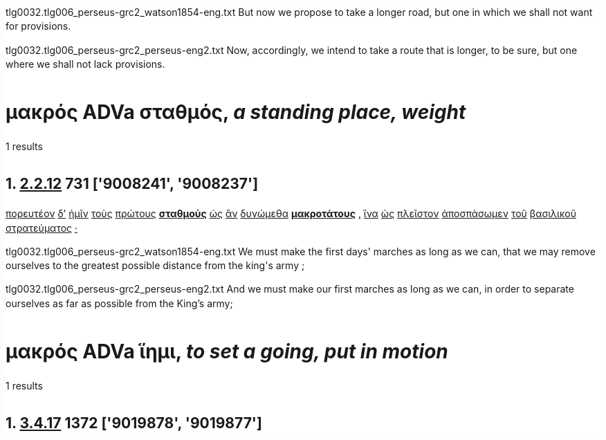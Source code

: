 
tlg0032.tlg006_perseus-grc2_watson1854-eng.txt But now we propose to take a longer road, but one in which we shall not want for provisions. 

tlg0032.tlg006_perseus-grc2_perseus-eng2.txt Now, accordingly, we intend to take a route that is longer, to be sure, but one where we shall not lack provisions. 

# μακρός ADVa σταθμός, *a standing place, weight*
1 results
## 1. [2.2.12](https://beyond-translation.perseus.org/reader/urn:cts:greekLit:tlg0032.tlg006.perseus-grc2:2.2.12?mode=syntax-trees) 731 ['9008241', '9008237']
[πορευτέον](https://atlas-test.fly.dev/morphology/lemmas/?lang=grc&q=πορεύω "πορεύω a-s---nn- to make to go, carry, convey") [δ’](https://atlas-test.fly.dev/morphology/lemmas/?lang=grc&q=δέ "δέ b-------- but") [ἡμῖν](https://atlas-test.fly.dev/morphology/lemmas/?lang=grc&q=ἐγώ "ἐγώ p-p---cd- I (first person pronoun)") [τοὺς](https://atlas-test.fly.dev/morphology/lemmas/?lang=grc&q=ὁ "ὁ l-p---ma- the") [πρώτους](https://atlas-test.fly.dev/morphology/lemmas/?lang=grc&q=πρῶτος "πρῶτος a-p---ma- first") **[σταθμοὺς](https://atlas-test.fly.dev/morphology/lemmas/?lang=grc&q=σταθμός "σταθμός n-p---ma- a standing place, weight")** [ὡς](https://atlas-test.fly.dev/morphology/lemmas/?lang=grc&q=ὡς "ὡς c-------- as, how") [ἂν](https://atlas-test.fly.dev/morphology/lemmas/?lang=grc&q=ἄν "ἄν d-------- modal particle") [δυνώμεθα](https://atlas-test.fly.dev/morphology/lemmas/?lang=grc&q=δύναμαι "δύναμαι v1ppse--- to be able, capable, strong enough") **[μακροτάτους](https://atlas-test.fly.dev/morphology/lemmas/?lang=grc&q=μακρός "μακρός a-p---mas long")** [,](https://atlas-test.fly.dev/morphology/lemmas/?lang=grc&q=, ", u-------- NoDef") [ἵνα](https://atlas-test.fly.dev/morphology/lemmas/?lang=grc&q=ἵνα "ἵνα c-------- in order that (conj.); where (rel. adv.)") [ὡς](https://atlas-test.fly.dev/morphology/lemmas/?lang=grc&q=ὡς "ὡς c-------- as, how") [πλεῖστον](https://atlas-test.fly.dev/morphology/lemmas/?lang=grc&q=πολύς "πολύς a-s---nas much, many") [ἀποσπάσωμεν](https://atlas-test.fly.dev/morphology/lemmas/?lang=grc&q=ἀποσπάω "ἀποσπάω v1pasa--- to tear") [τοῦ](https://atlas-test.fly.dev/morphology/lemmas/?lang=grc&q=ὁ "ὁ l-s---ng- the") [βασιλικοῦ](https://atlas-test.fly.dev/morphology/lemmas/?lang=grc&q=βασιλικός "βασιλικός a-s---ng- royal, kingly") [στρατεύματος](https://atlas-test.fly.dev/morphology/lemmas/?lang=grc&q=στράτευμα "στράτευμα n-s---ng- an expedition, campaign") [·](https://atlas-test.fly.dev/morphology/lemmas/?lang=grc&q=· "· u-------- NoDef") 


tlg0032.tlg006_perseus-grc2_watson1854-eng.txt We must make the first days' marches as long as we can, that we may remove ourselves to the greatest possible distance from the king's army ; 

tlg0032.tlg006_perseus-grc2_perseus-eng2.txt And we must make our first marches as long as we can, in order to separate ourselves as far as possible from the King’s army; 

# μακρός ADVa ἵημι, *to set a going, put in motion*
1 results
## 1. [3.4.17](https://beyond-translation.perseus.org/reader/urn:cts:greekLit:tlg0032.tlg006.perseus-grc2:3.4.17?mode=syntax-trees) 1372 ['9019878', '9019877']
